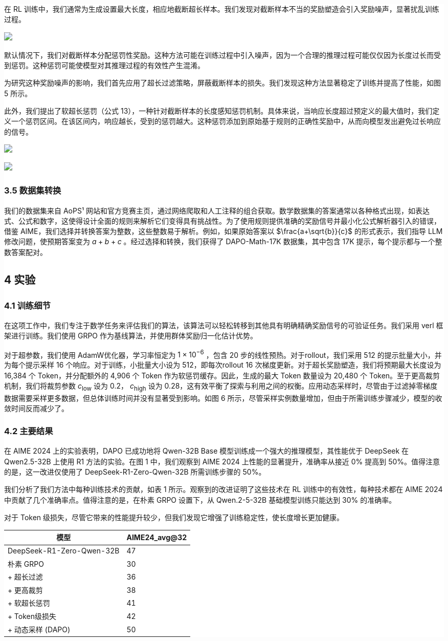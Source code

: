 在 RL 训练中，我们通常为生成设置最大长度，相应地截断超长样本。我们发现对截断样本不当的奖励塑造会引入奖励噪声，显著扰乱训练过程。

![](https://picx.zhimg.com/v2-ef0071575c6749ae6dd2f13fb20068ab_1440w.jpg)

默认情况下，我们对截断样本分配惩罚性奖励。这种方法可能在训练过程中引入噪声，因为一个合理的推理过程可能仅仅因为长度过长而受到惩罚。这种惩罚可能使模型对其推理过程的有效性产生混淆。

为研究这种奖励噪声的影响，我们首先应用了超长过滤策略，屏蔽截断样本的损失。我们发现这种方法显著稳定了训练并提高了性能，如图 5 所示。

此外，我们提出了软超长惩罚（公式 13），一种针对截断样本的长度感知惩罚机制。具体来说，当响应长度超过预定义的最大值时，我们定义一个惩罚区间。在该区间内，响应越长，受到的惩罚越大。这种惩罚添加到原始基于规则的正确性奖励中，从而向模型发出避免过长响应的信号。

![](https://pic3.zhimg.com/v2-124c96a2133bfbad47c5a409a6608d9e_1440w.jpg)

![](https://pica.zhimg.com/v2-a9165281aa7fc42d7589f5a27bc522dc_1440w.jpg)

### 3.5 数据集转换

我们的数据集来自 AoPS¹ 网站和官方竞赛主页，通过网络爬取和人工注释的组合获取。数学数据集的答案通常以各种格式出现，如表达式、公式和数字，这使得设计全面的规则来解析它们变得具有挑战性。为了使用规则提供准确的奖励信号并最小化公式解析器引入的错误，借鉴 AIME，我们选择并转换答案为整数，这些整数易于解析。例如，如果原始答案以 $\frac{a+\sqrt{b}}{c}$ 的形式表示，我们指导 LLM 修改问题，使预期答案变为 $a + b + c$ 。经过选择和转换，我们获得了 DAPO-Math-17K 数据集，其中包含 17K 提示，每个提示都与一个整数答案配对。

## 4 实验

### 4.1 训练细节

在这项工作中，我们专注于数学任务来评估我们的算法，该算法可以轻松转移到其他具有明确精确奖励信号的可验证任务。我们采用 verl 框架进行训练。我们使用 GRPO 作为基线算法，并使用群体奖励归一化估计优势。

对于超参数，我们使用 AdamW优化器，学习率恒定为 $1 \times 10^{-6}$ ，包含 20 步的线性预热。对于rollout，我们采用 512 的提示批量大小，并为每个提示采样 16 个响应。对于训练，小批量大小设为 512，即每次rollout 16 次梯度更新。对于超长奖励塑造，我们将预期最大长度设为 16,384 个 Token，并分配额外的 4,906 个 Token 作为软惩罚缓存。因此，生成的最大 Token 数量设为 20,480 个 Token。至于更高裁剪机制，我们将裁剪参数 $c_{\text{low}}$ 设为 0.2， $c_{\text{high}}$ 设为 0.28，这有效平衡了探索与利用之间的权衡。应用动态采样时，尽管由于过滤掉零梯度数据需要采样更多数据，但总体训练时间并没有显著受到影响。如图 6 所示，尽管采样实例数量增加，但由于所需训练步骤减少，模型的收敛时间反而减少了。

### 4.2 主要结果

在 AIME 2024 上的实验表明，DAPO 已成功地将 Qwen-32B Base 模型训练成一个强大的推理模型，其性能优于 DeepSeek 在 Qwen2.5-32B 上使用 R1 方法的实验。在图 1 中，我们观察到 AIME 2024 上性能的显著提升，准确率从接近 0% 提高到 50%。值得注意的是，这一改进仅使用了 DeepSeek-R1-Zero-Qwen-32B 所需训练步骤的 50%。

我们分析了我们方法中每种训练技术的贡献，如表 1 所示。观察到的改进证明了这些技术在 RL 训练中的有效性，每种技术都在 AIME 2024 中贡献了几个准确率点。值得注意的是，在朴素 GRPO 设置下，从 Qwen.2-5-32B 基础模型训练只能达到 30% 的准确率。

对于 Token 级损失，尽管它带来的性能提升较少，但我们发现它增强了训练稳定性，使长度增长更加健康。

| 模型                        | AIME24_avg@32 |
| ------------------------- | ------------- |
| DeepSeek-R1-Zero-Qwen-32B | 47            |
| 朴素 GRPO                   | 30            |
| \+ 超长过滤                   | 36            |
| \+ 更高裁剪                   | 38            |
| \+ 软超长惩罚                  | 41            |
| \+ Token级损失               | 42            |
| \+ 动态采样 (DAPO)            | 50            |
